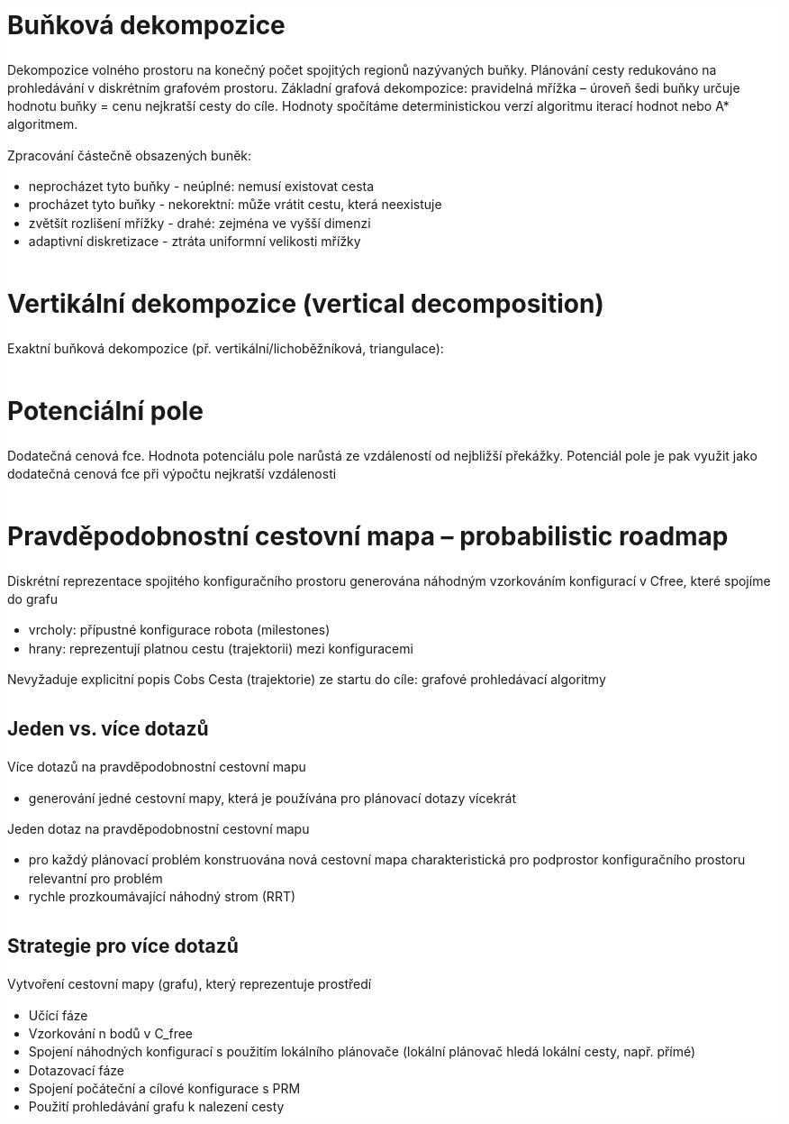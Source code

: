 
# Buňková dekompozice

Dekompozice volného prostoru na konečný počet spojitých regionů nazývaných buňky. Plánování cesty redukováno na prohledávání v diskrétním grafovém prostoru. Základní grafová  dekompozice: pravidelná mřížka – úroveň šedi buňky určuje hodnotu buňky = cenu nejkratší cesty do cíle. Hodnoty spočítáme deterministickou verzí algoritmu iterací hodnot nebo A* algoritmem.


Zpracování částečně obsazených buněk:
 - neprocházet tyto buňky - neúplné: nemusí existovat cesta
 - procházet tyto buňky - nekorektní: může vrátit cestu, která neexistuje
 - zvětšít rozlišení mřížky - drahé: zejména ve vyšší dimenzi
 - adaptivní diskretizace - ztráta uniformní velikosti mřížky


# Vertikální dekompozice (vertical decomposition)

Exaktní buňková dekompozice (př. vertikální/lichoběžníková, triangulace):


# Potenciální pole

Dodatečná cenová fce. Hodnota potenciálu pole narůstá ze vzdáleností od nejbližší překážky. Potenciál pole je pak využit jako dodatečná cenová fce při výpočtu nejkratší vzdálenosti

# Pravděpodobnostní cestovní mapa – probabilistic roadmap

Diskrétní reprezentace spojitého konfiguračního prostoru generována náhodným vzorkováním konfigurací v Cfree, které spojíme do grafu

- vrcholy: přípustné konfigurace robota (milestones)
- hrany: reprezentují platnou cestu (trajektorii) mezi konfiguracemi

Nevyžaduje explicitní popis Cobs
Cesta (trajektorie) ze startu do cíle: grafové prohledávací algoritmy

## Jeden vs. více dotazů

Více dotazů na pravděpodobnostní cestovní mapu
 - generování jedné cestovní mapy, která je používána pro plánovací dotazy vícekrát

Jeden dotaz na pravděpodobnostní cestovní mapu
 - pro každý plánovací problém konstruována nová cestovní mapa charakteristická pro podprostor konfiguračního prostoru relevantní pro problém 
  - rychle prozkoumávající náhodný strom (RRT) 


## Strategie pro více dotazů

Vytvoření cestovní mapy (grafu), který reprezentuje prostředí
- Učící fáze
 - Vzorkování n bodů v C_free 
 - Spojení náhodných konfigurací s použitím lokálního plánovače (lokální plánovač hledá lokální cesty, např. přímé)
- Dotazovací fáze
 - Spojení počáteční a cílové konfigurace s PRM
 - Použití prohledávání grafu k nalezení cesty
